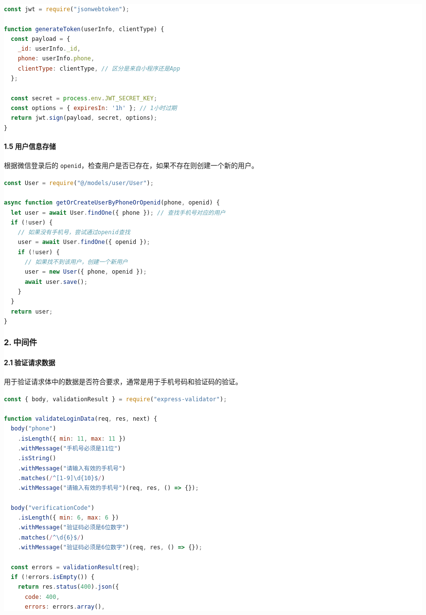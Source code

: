 ```javascript
const jwt = require("jsonwebtoken");

function generateToken(userInfo, clientType) {
  const payload = {
    _id: userInfo._id,
    phone: userInfo.phone,
    clientType: clientType, // 区分是来自小程序还是App
  };

  const secret = process.env.JWT_SECRET_KEY;
  const options = { expiresIn: '1h' }; // 1小时过期
  return jwt.sign(payload, secret, options);
}
```

#### 1.5 用户信息存储
根据微信登录后的 `openid`，检查用户是否已存在，如果不存在则创建一个新的用户。

```javascript
const User = require("@/models/user/User");

async function getOrCreateUserByPhoneOrOpenid(phone, openid) {
  let user = await User.findOne({ phone }); // 查找手机号对应的用户
  if (!user) {
    // 如果没有手机号，尝试通过openid查找
    user = await User.findOne({ openid });
    if (!user) {
      // 如果找不到该用户，创建一个新用户
      user = new User({ phone, openid });
      await user.save();
    }
  }
  return user;
}
```

### 2. **中间件**

#### 2.1 验证请求数据
用于验证请求体中的数据是否符合要求，通常是用于手机号码和验证码的验证。

```javascript
const { body, validationResult } = require("express-validator");

function validateLoginData(req, res, next) {
  body("phone")
    .isLength({ min: 11, max: 11 })
    .withMessage("手机号必须是11位")
    .isString()
    .withMessage("请输入有效的手机号")
    .matches(/^[1-9]\d{10}$/)
    .withMessage("请输入有效的手机号")(req, res, () => {});

  body("verificationCode")
    .isLength({ min: 6, max: 6 })
    .withMessage("验证码必须是6位数字")
    .matches(/^\d{6}$/)
    .withMessage("验证码必须是6位数字")(req, res, () => {});

  const errors = validationResult(req);
  if (!errors.isEmpty()) {
    return res.status(400).json({
      code: 400,
      errors: errors.array(),
```